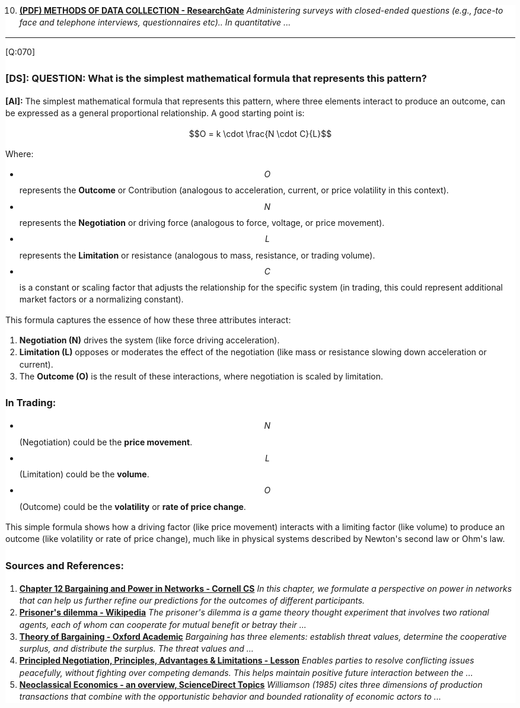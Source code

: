 10. **[(PDF) METHODS OF DATA COLLECTION - ResearchGate](https://www.researchgate.net/publication/325846997_METHODS_OF_DATA_COLLECTION)** _Administering surveys with closed-ended questions (e.g., face-to face and telephone interviews, questionnaires etc).. In quantitative ..._


***

[Q:070]

### [DS]: QUESTION: What is the simplest mathematical formula that represents this pattern?

**[AI]:** The simplest mathematical formula that represents this pattern, where three elements interact to produce an outcome, can be expressed as a general proportional relationship. A good starting point is:

$$O = k \cdot \frac{N \cdot C}{L}$$

Where:

- $$ O $$ represents the **Outcome** or Contribution (analogous to acceleration, current, or price volatility in this context).
- $$ N $$ represents the **Negotiation** or driving force (analogous to force, voltage, or price movement).
- $$ L $$ represents the **Limitation** or resistance (analogous to mass, resistance, or trading volume).
- $$ C $$ is a constant or scaling factor that adjusts the relationship for the specific system (in trading, this could represent additional market factors or a normalizing constant).

This formula captures the essence of how these three attributes interact:

1. **Negotiation (N)** drives the system (like force driving acceleration).
2. **Limitation (L)** opposes or moderates the effect of the negotiation (like mass or resistance slowing down acceleration or current).
3. The **Outcome (O)** is the result of these interactions, where negotiation is scaled by limitation.

### In Trading:

- $$ N $$ (Negotiation) could be the **price movement**.
- $$ L $$ (Limitation) could be the **volume**.
- $$ O $$ (Outcome) could be the **volatility** or **rate of price change**.

This simple formula shows how a driving factor (like price movement) interacts with a limiting factor (like volume) to produce an outcome (like volatility or rate of price change), much like in physical systems described by Newton's second law or Ohm's law.

### Sources and References:

1. **[Chapter 12 Bargaining and Power in Networks - Cornell CS](https://www.cs.cornell.edu/home/kleinber/networks-book/networks-book-ch12.pdf)** _In this chapter, we formulate a perspective on power in networks that can help us further refine our predictions for the outcomes of different participants._
2. **[Prisoner's dilemma - Wikipedia](https://en.wikipedia.org/wiki/Prisoner%27s_dilemma)** _The prisoner's dilemma is a game theory thought experiment that involves two rational agents, each of whom can cooperate for mutual benefit or betray their ..._
3. **[Theory of Bargaining - Oxford Academic](https://academic.oup.com/book/44439/chapter/376361718)** _Bargaining has three elements: establish threat values, determine the cooperative surplus, and distribute the surplus. The threat values and ..._
4. **[Principled Negotiation, Principles, Advantages & Limitations - Lesson](https://study.com/academy/lesson/principled-negotiation-definition-method-example.html)** _Enables parties to resolve conflicting issues peacefully, without fighting over competing demands. This helps maintain positive future interaction between the ..._
5. **[Neoclassical Economics - an overview, ScienceDirect Topics](https://www.sciencedirect.com/topics/economics-econometrics-and-finance/neoclassical-economics)** _Williamson (1985) cites three dimensions of production transactions that combine with the opportunistic behavior and bounded rationality of economic actors to ..._